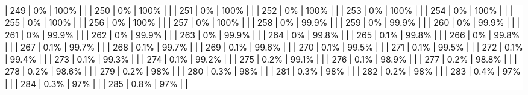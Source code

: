 | 249 | 0% | 100% |  |
| 250 | 0% | 100% |  |
| 251 | 0% | 100% |  |
| 252 | 0% | 100% |  |
| 253 | 0% | 100% |  |
| 254 | 0% | 100% |  |
| 255 | 0% | 100% |  |
| 256 | 0% | 100% |  |
| 257 | 0% | 100% |  |
| 258 | 0% | 99.9% |  |
| 259 | 0% | 99.9% |  |
| 260 | 0% | 99.9% |  |
| 261 | 0% | 99.9% |  |
| 262 | 0% | 99.9% |  |
| 263 | 0% | 99.9% |  |
| 264 | 0% | 99.8% |  |
| 265 | 0.1% | 99.8% |  |
| 266 | 0% | 99.8% |  |
| 267 | 0.1% | 99.7% |  |
| 268 | 0.1% | 99.7% |  |
| 269 | 0.1% | 99.6% |  |
| 270 | 0.1% | 99.5% |  |
| 271 | 0.1% | 99.5% |  |
| 272 | 0.1% | 99.4% |  |
| 273 | 0.1% | 99.3% |  |
| 274 | 0.1% | 99.2% |  |
| 275 | 0.2% | 99.1% |  |
| 276 | 0.1% | 98.9% |  |
| 277 | 0.2% | 98.8% |  |
| 278 | 0.2% | 98.6% |  |
| 279 | 0.2% | 98% |  |
| 280 | 0.3% | 98% |  |
| 281 | 0.3% | 98% |  |
| 282 | 0.2% | 98% |  |
| 283 | 0.4% | 97% |  |
| 284 | 0.3% | 97% |  |
| 285 | 0.8% | 97% |  |